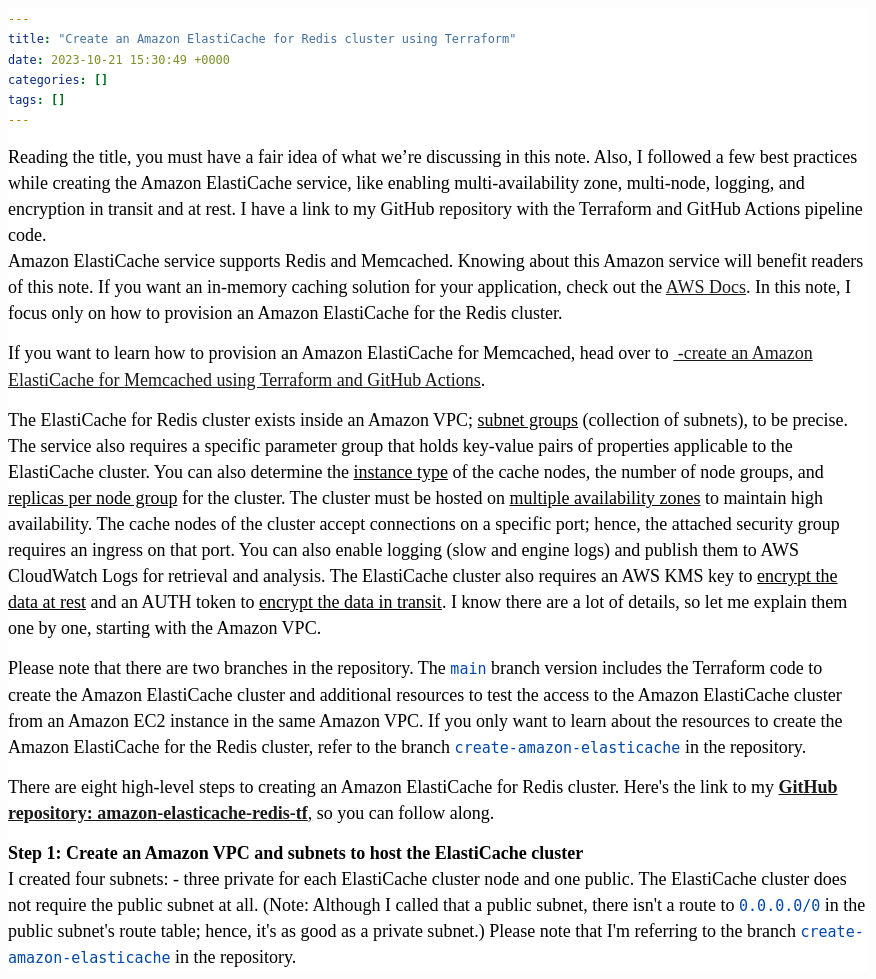 ```yaml
---
title: "Create an Amazon ElastiCache for Redis cluster using Terraform"
date: 2023-10-21 15:30:49 +0000
categories: []
tags: []
---
```


<p><span style="font-size: 18px"><span style="font-family: calibri"><span style="color: #000000">Reading the title, you must have a fair idea of what we’re discussing in this note. Also, I followed a few best practices while creating the Amazon ElastiCache service, like enabling multi-availability zone, multi-node, logging, and encryption in transit and at rest. I have a link to my GitHub repository with the Terraform and GitHub Actions pipeline code.</span></span></span><br /><span style="font-size: 18px"><span style="font-family: calibri"><span style="color: #000000">Amazon ElastiCache service supports Redis and Memcached. Knowing about this Amazon service will benefit readers of this note. If you want an in-memory caching solution for your application, check out the <a href="https://docs.aws.amazon.com/AmazonElastiCache/latest/red-ug/WhatIs.html" target="_blank" rel="noopener">AWS Docs</a>. In this note, I focus only on how to provision an Amazon ElastiCache for the Redis cluster.</span></span></span></p>
<p><span style="font-size: 18px"><span style="font-family: calibri"><span style="color: #000000">If you want to learn how to provision an Amazon ElastiCache for Memcached, head over to <a href="https://skundunotes.com/2024/08/16/create-amazon-elasticache-for-memcached-using-terraform-and-github-actions/" target="_blank" rel="noopener"> -create an Amazon ElastiCache for Memcached using Terraform and GitHub Actions</a>.</span></span></span></p>
<p><span style="font-size: 18px"><span style="font-family: calibri"><span style="color: #000000">The ElastiCache for Redis cluster exists inside an Amazon VPC; <span style="text-decoration: underline">subnet groups</span> (collection of subnets), to be precise. The service also requires a specific parameter group that holds key-value pairs of properties applicable to the ElastiCache cluster. You can also determine the <span style="text-decoration: underline">instance type</span> of the cache nodes, the number of node groups, and <span style="text-decoration: underline">replicas per node group</span> for the cluster. The cluster must be hosted on <span style="text-decoration: underline">multiple availability zones</span> to maintain high availability. The cache nodes of the cluster accept connections on a specific port; hence, the attached security group requires an ingress on that port. You can also enable logging (slow and engine logs) and publish them to AWS CloudWatch Logs for retrieval and analysis. The ElastiCache cluster also requires an AWS KMS key to <span style="text-decoration: underline">encrypt the data at rest</span> and an AUTH token to <span style="text-decoration: underline">encrypt the data in transit</span>. I know there are a lot of details, so let me explain them one by one, starting with the Amazon VPC.</span></span></span></p>
<p><span style="font-size: 18px"><span style="font-family: calibri"><span style="color: #000000">Please note that there are two branches in the repository. The <code><span style="font-size: 15px"><span style="color: #0047ab">main</span></span></code> branch version includes the Terraform code to create the Amazon ElastiCache cluster and additional resources to test the access to the Amazon ElastiCache cluster from an Amazon EC2 instance in the same Amazon VPC. If you only want to learn about the resources to create the Amazon ElastiCache for the Redis cluster, refer to the branch <code><span style="font-size: 15px"><span style="color: #0047ab">create-amazon-elasticache</span></span></code> in the repository.</span></span></span></p>
<p><span style="font-size: 18px"><span style="font-family: calibri"><span style="color: #000000">There are eight high-level steps to creating an Amazon ElastiCache for Redis cluster. Here's the link to my <a href="https://github.com/kunduso/amazon-elasticache-redis-tf/tree/create-amazon-elasticache" target="_blank" rel="noopener"><strong>GitHub repository: amazon-elasticache-redis-tf</strong>,</a> so you can follow along.</span></span></span></p>
<p><strong><span style="font-size: 18px"><span style="font-family: calibri"><span style="color: #000000">Step 1: Create an Amazon VPC and subnets to host the ElastiCache cluster</span></span></span></strong><br /><span style="font-size: 18px"><span style="font-family: calibri"><span style="color: #000000">I created four subnets: - three private for each ElastiCache cluster node and one public. The ElastiCache cluster does not require the public subnet at all. (Note: Although I called that a public subnet, there isn't a route to <code><span style="font-size: 15px"><span style="color: #0047ab">0.0.0.0/0</span></span></code> in the public subnet's route table; hence, it's as good as a private subnet.) Please note that I'm referring to the branch <code><span style="font-size: 15px"><span style="color: #0047ab">create-amazon-elasticache</span></span></code> in the repository.</span></span></span></p>